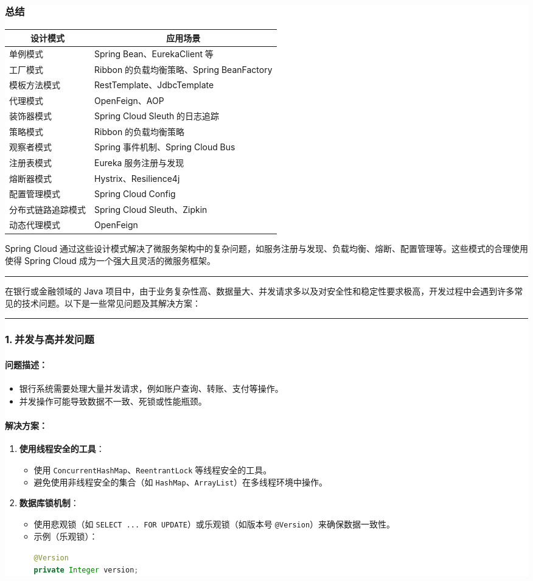 
### **总结**

| **设计模式**          | **应用场景**                                                                 |
|-----------------------|-----------------------------------------------------------------------------|
| 单例模式              | Spring Bean、EurekaClient 等                                               |
| 工厂模式              | Ribbon 的负载均衡策略、Spring BeanFactory                                  |
| 模板方法模式          | RestTemplate、JdbcTemplate                                                 |
| 代理模式              | OpenFeign、AOP                                                             |
| 装饰器模式            | Spring Cloud Sleuth 的日志追踪                                             |
| 策略模式              | Ribbon 的负载均衡策略                                                     |
| 观察者模式            | Spring 事件机制、Spring Cloud Bus                                          |
| 注册表模式            | Eureka 服务注册与发现                                                     |
| 熔断器模式            | Hystrix、Resilience4j                                                     |
| 配置管理模式          | Spring Cloud Config                                                       |
| 分布式链路追踪模式    | Spring Cloud Sleuth、Zipkin                                               |
| 动态代理模式          | OpenFeign                                                                 |

Spring Cloud 通过这些设计模式解决了微服务架构中的复杂问题，如服务注册与发现、负载均衡、熔断、配置管理等。这些模式的合理使用使得 Spring Cloud 成为一个强大且灵活的微服务框架。


---


在银行或金融领域的 Java 项目中，由于业务复杂性高、数据量大、并发请求多以及对安全性和稳定性要求极高，开发过程中会遇到许多常见的技术问题。以下是一些常见问题及其解决方案：

---

### **1. 并发与高并发问题**

#### **问题描述**：
- 银行系统需要处理大量并发请求，例如账户查询、转账、支付等操作。
- 并发操作可能导致数据不一致、死锁或性能瓶颈。

#### **解决方案**：
1. **使用线程安全的工具**：
   - 使用 `ConcurrentHashMap`、`ReentrantLock` 等线程安全的工具。
   - 避免使用非线程安全的集合（如 `HashMap`、`ArrayList`）在多线程环境中操作。

2. **数据库锁机制**：
   - 使用悲观锁（如 `SELECT ... FOR UPDATE`）或乐观锁（如版本号 `@Version`）来确保数据一致性。
   - 示例（乐观锁）：
     ```java
     @Version
     private Integer version;
     ```
